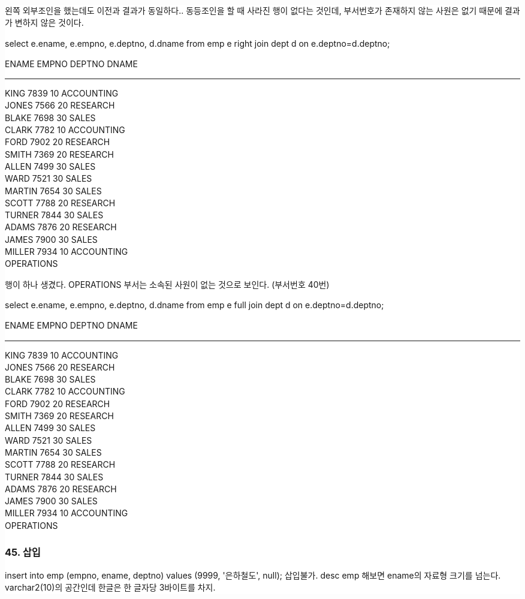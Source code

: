 왼쪽 외부조인을 했는데도 이전과 결과가 동일하다..
동등조인을 할 때 사라진 행이 없다는 것인데, 부서번호가 존재하지 않는 사원은 없기 때문에 결과가 변하지 않은 것이다.


select e.ename, e.empno, e.deptno, d.dname
from emp e right join dept d on e.deptno=d.deptno;


ENAME           EMPNO     DEPTNO DNAME        
---------- ---------- ---------- --------------
KING             7839         10 ACCOUNTING     
JONES            7566         20 RESEARCH       
BLAKE            7698         30 SALES          
CLARK            7782         10 ACCOUNTING     
FORD             7902         20 RESEARCH       
SMITH            7369         20 RESEARCH       
ALLEN            7499         30 SALES          
WARD             7521         30 SALES          
MARTIN           7654         30 SALES          
SCOTT            7788         20 RESEARCH       
TURNER           7844         30 SALES          
ADAMS            7876         20 RESEARCH       
JAMES            7900         30 SALES          
MILLER           7934         10 ACCOUNTING     
                                 OPERATIONS    

행이 하나 생겼다. OPERATIONS 부서는 소속된 사원이 없는 것으로 보인다. (부서번호 40번)


select e.ename, e.empno, e.deptno, d.dname
from emp e full join dept d on e.deptno=d.deptno;

ENAME           EMPNO     DEPTNO DNAME        
---------- ---------- ---------- --------------
KING             7839         10 ACCOUNTING     
JONES            7566         20 RESEARCH       
BLAKE            7698         30 SALES          
CLARK            7782         10 ACCOUNTING     
FORD             7902         20 RESEARCH       
SMITH            7369         20 RESEARCH       
ALLEN            7499         30 SALES          
WARD             7521         30 SALES          
MARTIN           7654         30 SALES          
SCOTT            7788         20 RESEARCH       
TURNER           7844         30 SALES          
ADAMS            7876         20 RESEARCH       
JAMES            7900         30 SALES          
MILLER           7934         10 ACCOUNTING     
                                 OPERATIONS     




### 45. 삽입
insert into emp (empno, ename, deptno)
	values (9999, '은하철도', null);
삽입불가. desc emp 해보면 ename의 자료형 크기를 넘는다.
varchar2(10)의 공간인데 한글은 한 글자당 3바이트를 차지.
